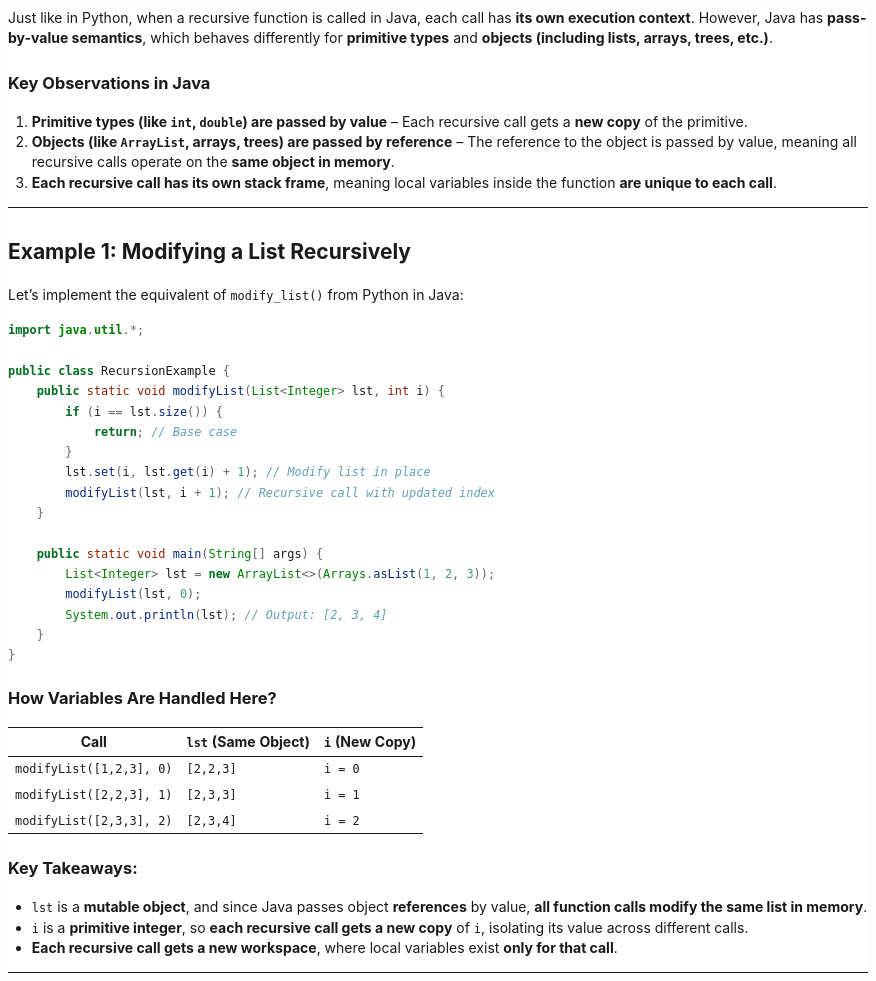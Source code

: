Just like in Python, when a recursive function is called in Java, each call has **its own execution context**. However, Java has **pass-by-value semantics**, which behaves differently for **primitive types** and **objects (including lists, arrays, trees, etc.)**.

### **Key Observations in Java**  
1. **Primitive types (like `int`, `double`) are passed by value** – Each recursive call gets a **new copy** of the primitive.  
2. **Objects (like `ArrayList`, arrays, trees) are passed by reference** – The reference to the object is passed by value, meaning all recursive calls operate on the **same object in memory**.
3. **Each recursive call has its own stack frame**, meaning local variables inside the function **are unique to each call**.

---

## **Example 1: Modifying a List Recursively**
Let’s implement the equivalent of `modify_list()` from Python in Java:

```java
import java.util.*;

public class RecursionExample {
    public static void modifyList(List<Integer> lst, int i) {
        if (i == lst.size()) {
            return; // Base case
        }
        lst.set(i, lst.get(i) + 1); // Modify list in place
        modifyList(lst, i + 1); // Recursive call with updated index
    }

    public static void main(String[] args) {
        List<Integer> lst = new ArrayList<>(Arrays.asList(1, 2, 3));
        modifyList(lst, 0);
        System.out.println(lst); // Output: [2, 3, 4]
    }
}
```

### **How Variables Are Handled Here?**  

| Call                  | `lst` (Same Object) | `i` (New Copy) |
|----------------------|---------------------|----------------|
| `modifyList([1,2,3], 0)`  | `[2,2,3]`   | `i = 0` |
| `modifyList([2,2,3], 1)`  | `[2,3,3]`   | `i = 1` |
| `modifyList([2,3,3], 2)`  | `[2,3,4]`   | `i = 2` |

### **Key Takeaways:**
- `lst` is a **mutable object**, and since Java passes object **references** by value, **all function calls modify the same list in memory**.
- `i` is a **primitive integer**, so **each recursive call gets a new copy** of `i`, isolating its value across different calls.
- **Each recursive call gets a new workspace**, where local variables exist **only for that call**.

---